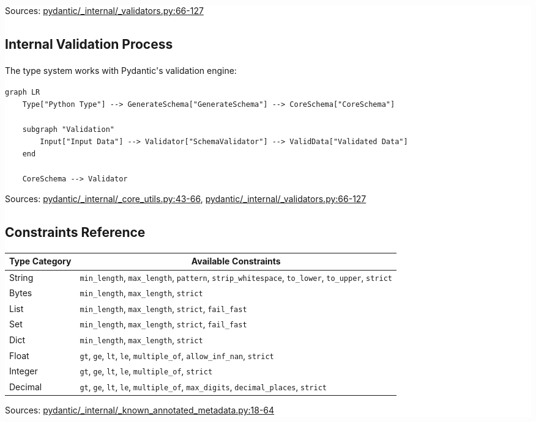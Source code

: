 Sources: [pydantic/_internal/_validators.py:66-127]()

## Internal Validation Process

The type system works with Pydantic's validation engine:

```mermaid
graph LR
    Type["Python Type"] --> GenerateSchema["GenerateSchema"] --> CoreSchema["CoreSchema"]
    
    subgraph "Validation"
        Input["Input Data"] --> Validator["SchemaValidator"] --> ValidData["Validated Data"]
    end
    
    CoreSchema --> Validator
```

Sources: [pydantic/_internal/_core_utils.py:43-66](), [pydantic/_internal/_validators.py:66-127]()

## Constraints Reference

| Type Category | Available Constraints |
|---------------|------------------------|
| String        | `min_length`, `max_length`, `pattern`, `strip_whitespace`, `to_lower`, `to_upper`, `strict` |
| Bytes         | `min_length`, `max_length`, `strict` |
| List          | `min_length`, `max_length`, `strict`, `fail_fast` |
| Set           | `min_length`, `max_length`, `strict`, `fail_fast` |
| Dict          | `min_length`, `max_length`, `strict` |
| Float         | `gt`, `ge`, `lt`, `le`, `multiple_of`, `allow_inf_nan`, `strict` |
| Integer       | `gt`, `ge`, `lt`, `le`, `multiple_of`, `strict` |
| Decimal       | `gt`, `ge`, `lt`, `le`, `multiple_of`, `max_digits`, `decimal_places`, `strict` |

Sources: [pydantic/_internal/_known_annotated_metadata.py:18-64]()
